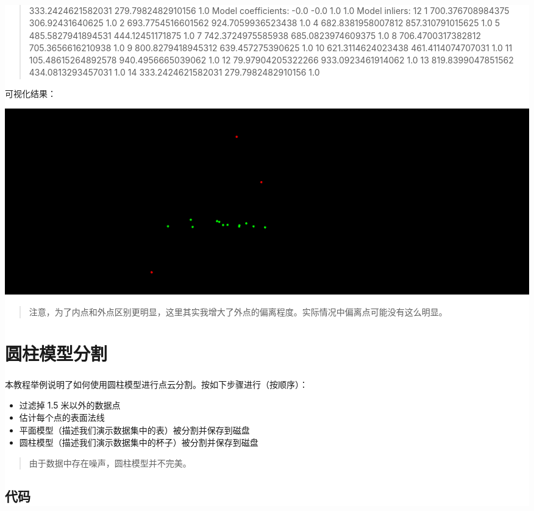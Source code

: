 > 333.2424621582031   279.7982482910156   1.0
> Model coefficients: -0.0   -0.0   1.0   1.0
> Model inliers:  12
> 1      700.376708984375   306.92431640625   1.0
> 2      693.7754516601562   924.7059936523438   1.0
> 4      682.8381958007812   857.310791015625   1.0
> 5      485.5827941894531   444.12451171875   1.0
> 7      742.3724975585938   685.0823974609375   1.0
> 8      706.4700317382812   705.3656616210938   1.0
> 9      800.8279418945312   639.457275390625   1.0
> 10      621.3114624023438   461.4114074707031   1.0
> 11      105.48615264892578   940.4956665039062   1.0
> 12      79.97904205322266   933.0923461914062   1.0
> 13      819.8399047851562   434.0813293457031   1.0
> 14      333.2424621582031   279.7982482910156   1.0

可视化结果：

![image-20211005103553140](README.assets/image-20211005103553140.png)

> 注意，为了内点和外点区别更明显，这里其实我增大了外点的偏离程度。实际情况中偏离点可能没有这么明显。

# 圆柱模型分割

本教程举例说明了如何使用圆柱模型进行点云分割。按如下步骤进行（按顺序）：

- 过滤掉 1.5 米以外的数据点
- 估计每个点的表面法线
- 平面模型（描述我们演示数据集中的表）被分割并保存到磁盘
- 圆柱模型（描述我们演示数据集中的杯子）被分割并保存到磁盘

> 由于数据中存在噪声，圆柱模型并不完美。



## 代码

